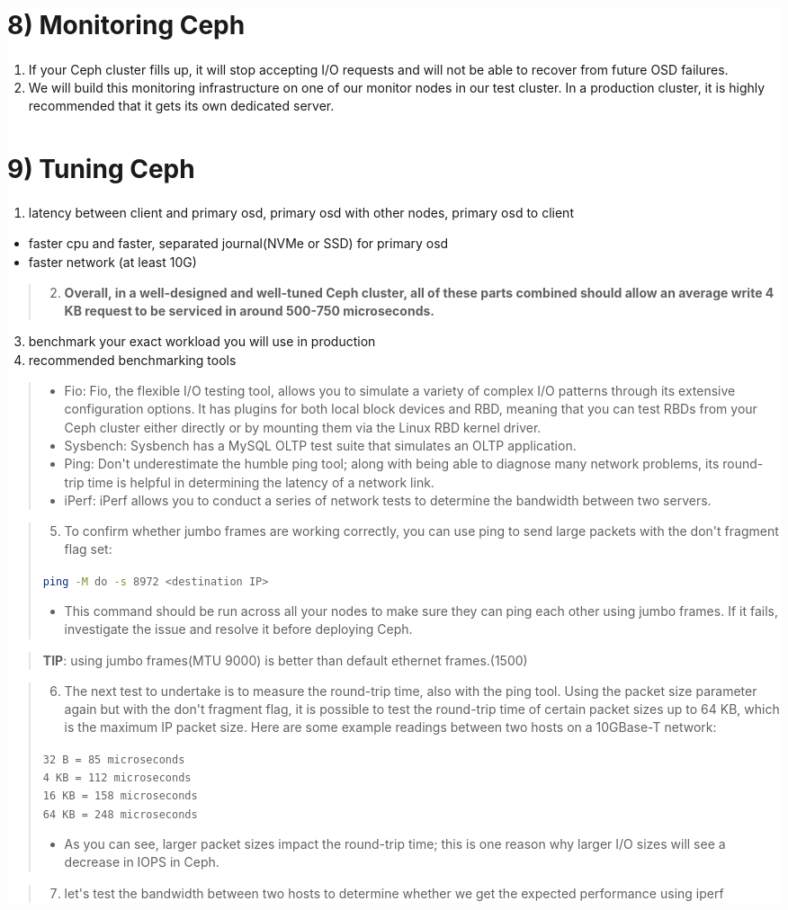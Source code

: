 # 8) Monitoring Ceph
1. If your Ceph cluster fills up, it
will stop accepting I/O requests and will not be able to recover from future OSD failures.
2. We will build this monitoring infrastructure on one of our monitor nodes in our test cluster.
In a production cluster, it is highly recommended that it gets its own dedicated server.

# 9) Tuning Ceph
1. latency between client and primary osd, primary osd with other nodes, primary osd to client
- faster cpu and faster, separated journal(NVMe or SSD) for primary osd
- faster network (at least 10G) 
> 2. **Overall, in a well-designed and well-tuned Ceph cluster, all of these parts combined should allow an average write 4 KB request to be serviced in around 500-750 microseconds.**
3. benchmark your exact workload you will use in production
4. recommended benchmarking tools
> - Fio: Fio, the flexible I/O testing tool, allows you to simulate a variety of complex
I/O patterns through its extensive configuration options. It has plugins for both
local block devices and RBD, meaning that you can test RBDs from your Ceph
cluster either directly or by mounting them via the Linux RBD kernel driver.
> - Sysbench: Sysbench has a MySQL OLTP test suite that simulates an OLTP
application.
> - Ping: Don't underestimate the humble ping tool; along with being able to
diagnose many network problems, its round-trip time is helpful in determining
the latency of a network link.
> - iPerf: iPerf allows you to conduct a series of network tests to determine the
bandwidth between two servers.

> 5. To confirm whether jumbo frames are working correctly, you can use ping to send large
packets with the don't fragment flag set:
>```bash
>ping -M do -s 8972 <destination IP>
>```
> - This command should be run across all your nodes to make sure they can ping each other
using jumbo frames. If it fails, investigate the issue and resolve it before deploying Ceph.

> **TIP**: using jumbo frames(MTU 9000) is better than default ethernet frames.(1500)

> 6. The next test to undertake is to measure the round-trip time, also with the ping tool. Using the packet size parameter again but with the don't fragment flag, it is possible to test the round-trip time of certain packet sizes up to 64 KB, which is the maximum IP packet size. Here are some example readings between two hosts on a 10GBase-T network:
> ```
> 32 B = 85 microseconds
> 4 KB = 112 microseconds
> 16 KB = 158 microseconds
> 64 KB = 248 microseconds
> ```
>- As you can see, larger packet sizes impact the round-trip time; this is one reason why larger I/O sizes will see a decrease in IOPS in Ceph.

> 7. let's test the bandwidth between two hosts to determine whether we get the
expected performance using iperf
